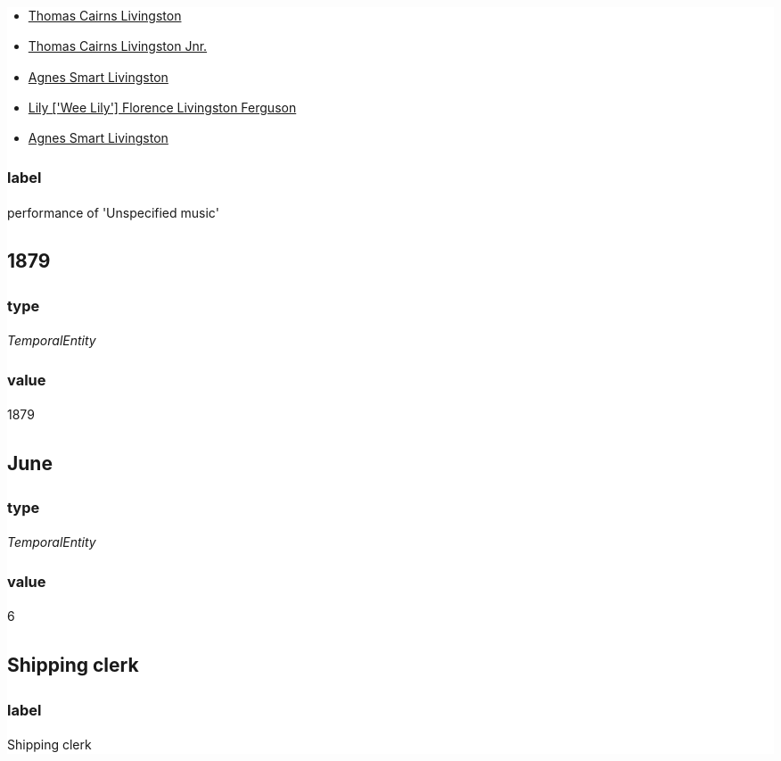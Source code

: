  - [Thomas Cairns Livingston](#Thomas-Cairns-Livingston)

 - [Thomas Cairns Livingston Jnr.](#Thomas-Cairns-Livingston-Jnr.)

 - [Agnes Smart Livingston](#Agnes-Smart-Livingston)

 - [Lily ['Wee Lily'] Florence Livingston Ferguson](#Lily-['Wee-Lily']-Florence-Livingston-Ferguson)

 - [Agnes Smart Livingston](#Agnes-Smart-Livingston)

### label


performance of 'Unspecified music'

## 1879

### type


*TemporalEntity*

### value


1879

## June

### type


*TemporalEntity*

### value


6

## Shipping clerk

### label


Shipping clerk